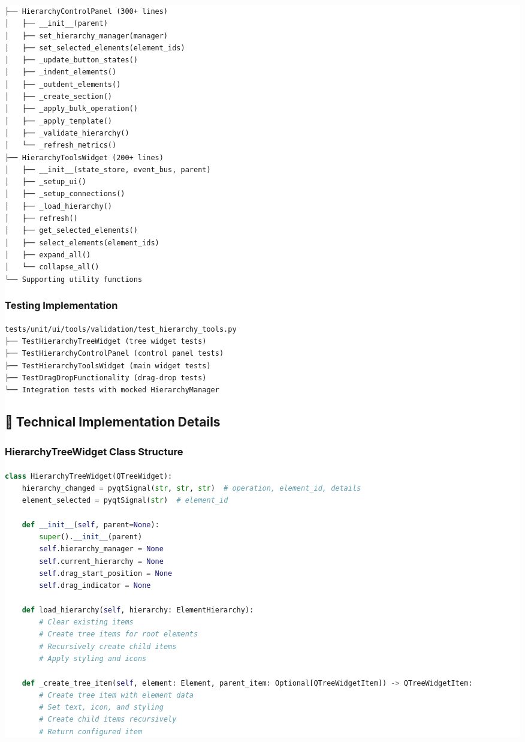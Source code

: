 ```
├── HierarchyControlPanel (300+ lines)
│   ├── __init__(parent)
│   ├── set_hierarchy_manager(manager)
│   ├── set_selected_elements(element_ids)
│   ├── _update_button_states()
│   ├── _indent_elements()
│   ├── _outdent_elements()
│   ├── _create_section()
│   ├── _apply_bulk_operation()
│   ├── _apply_template()
│   ├── _validate_hierarchy()
│   └── _refresh_metrics()
├── HierarchyToolsWidget (200+ lines)
│   ├── __init__(state_store, event_bus, parent)
│   ├── _setup_ui()
│   ├── _setup_connections()
│   ├── _load_hierarchy()
│   ├── refresh()
│   ├── get_selected_elements()
│   ├── select_elements(element_ids)
│   ├── expand_all()
│   └── collapse_all()
└── Supporting utility functions
```

### Testing Implementation
```
tests/unit/ui/tools/validation/test_hierarchy_tools.py
├── TestHierarchyTreeWidget (tree widget tests)
├── TestHierarchyControlPanel (control panel tests)
├── TestHierarchyToolsWidget (main widget tests)
├── TestDragDropFunctionality (drag-drop tests)
└── Integration tests with mocked HierarchyManager
```

## 🔧 Technical Implementation Details

### HierarchyTreeWidget Class Structure
```python
class HierarchyTreeWidget(QTreeWidget):
    hierarchy_changed = pyqtSignal(str, str, str)  # operation, element_id, details
    element_selected = pyqtSignal(str)  # element_id
    
    def __init__(self, parent=None):
        super().__init__(parent)
        self.hierarchy_manager = None
        self.current_hierarchy = None
        self.drag_start_position = None
        self.drag_indicator = None
        
    def load_hierarchy(self, hierarchy: ElementHierarchy):
        # Clear existing items
        # Create tree items for root elements
        # Recursively create child items
        # Apply styling and icons
        
    def _create_tree_item(self, element: Element, parent_item: Optional[QTreeWidgetItem]) -> QTreeWidgetItem:
        # Create tree item with element data
        # Set text, icon, and styling
        # Create child items recursively
        # Return configured item
```
